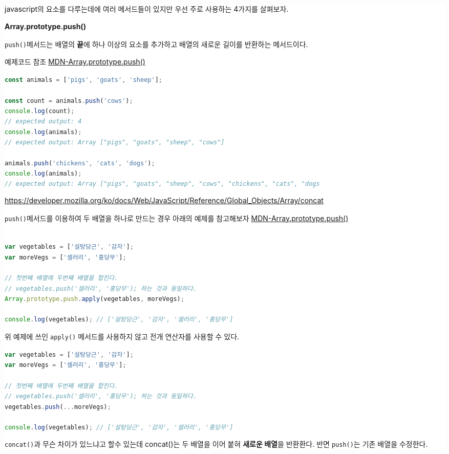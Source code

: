javascript의 요소를 다루는데에 여러 메서드들이 있지만 우선 주로 사용하는 4가지를 살펴보자.


**Array.prototype.push()**

`push()`메서드는 배열의 **끝**에 하나 이상의 요소를 추가하고 배열의 새로운 길이를 반환하는 메서드이다.


예제코드 참조
[MDN-Array.prototype.push()](https://developer.mozilla.org/ko/docs/Web/JavaScript/Reference/Global_Objects/Array/push)
```js
const animals = ['pigs', 'goats', 'sheep'];

const count = animals.push('cows');
console.log(count);
// expected output: 4
console.log(animals);
// expected output: Array ["pigs", "goats", "sheep", "cows"]

animals.push('chickens', 'cats', 'dogs');
console.log(animals);
// expected output: Array ["pigs", "goats", "sheep", "cows", "chickens", "cats", "dogs
```
https://developer.mozilla.org/ko/docs/Web/JavaScript/Reference/Global_Objects/Array/concat

`push()`메서드를 이용하여 두 배열을 하나로 만드는 경우 아래의 예제를 참고해보자
[MDN-Array.prototype.push()](https://developer.mozilla.org/ko/docs/Web/JavaScript/Reference/Global_Objects/Array/push)
```js

var vegetables = ['설탕당근', '감자'];
var moreVegs = ['셀러리', '홍당무'];

// 첫번째 배열에 두번째 배열을 합친다. 
// vegetables.push('셀러리', '홍당무'); 하는 것과 동일하다.
Array.prototype.push.apply(vegetables, moreVegs);

console.log(vegetables); // ['설탕당근', '감자', '셀러리', '홍당무']

```
위 예제에 쓰인 `apply()` 메서드를 사용하지 않고 전개 연산자를 사용할 수 있다.

```js
var vegetables = ['설탕당근', '감자'];
var moreVegs = ['셀러리', '홍당무'];

// 첫번째 배열에 두번째 배열을 합친다. 
// vegetables.push('셀러리', '홍당무'); 하는 것과 동일하다.
vegetables.push(...moreVegs);

console.log(vegetables); // ['설탕당근', '감자', '셀러리', '홍당무']
```

`concat()`과 무슨 차이가 있느냐고 할수 있는데 concat()는 두 배열을 이어 붙혀 **새로운 배열**을 반환환다. 반면 `push()`는 기존 배열을 수정한다. 
